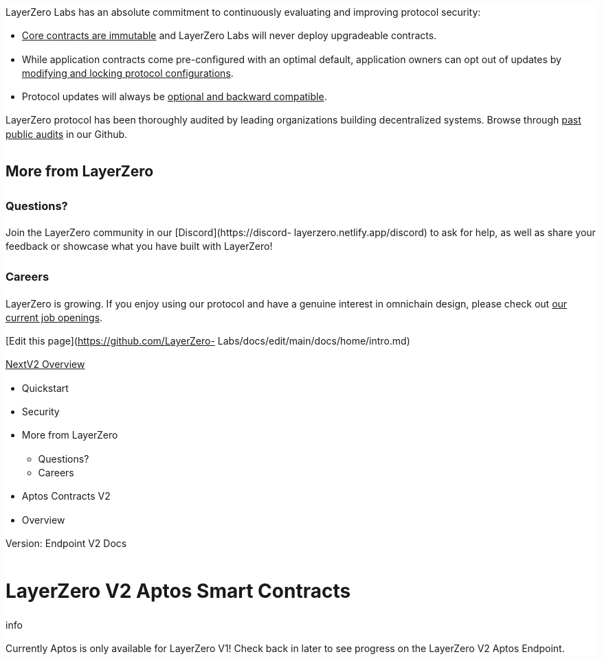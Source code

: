 LayerZero Labs has an absolute commitment to continuously evaluating and
improving protocol security:

  * [Core contracts are immutable](/v2/home/protocol/layerzero-endpoint) and LayerZero Labs will never deploy upgradeable contracts.

  * While application contracts come pre-configured with an optimal default, application owners can opt out of updates by [modifying and locking protocol configurations](/v2/developers/evm/protocol-gas-settings/default-config#custom-configuration).

  * Protocol updates will always be [optional and backward compatible](/v2/home/protocol/message-library).

LayerZero protocol has been thoroughly audited by leading organizations
building decentralized systems. Browse through [past public
audits](https://github.com/LayerZero-Labs/Audits/tree/main/audits) in our
Github.

## More from LayerZero​

### Questions?​

Join the LayerZero community in our [Discord](https://discord-
layerzero.netlify.app/discord) to ask for help, as well as share your feedback
or showcase what you have built with LayerZero!

### Careers​

LayerZero is growing. If you enjoy using our protocol and have a genuine
interest in omnichain design, please check out [our current job
openings](https://layerzero.network/careers).

[Edit this page](https://github.com/LayerZero-
Labs/docs/edit/main/docs/home/intro.md)

[NextV2 Overview](/v2/home/v2-overview)

  * Quickstart
  * Security
  * More from LayerZero
    * Questions?
    * Careers



  * Aptos Contracts V2
  * Overview

Version: Endpoint V2 Docs

# LayerZero V2 Aptos Smart Contracts

info

Currently Aptos is only available for LayerZero V1! Check back in later to see
progress on the LayerZero V2 Aptos Endpoint.
